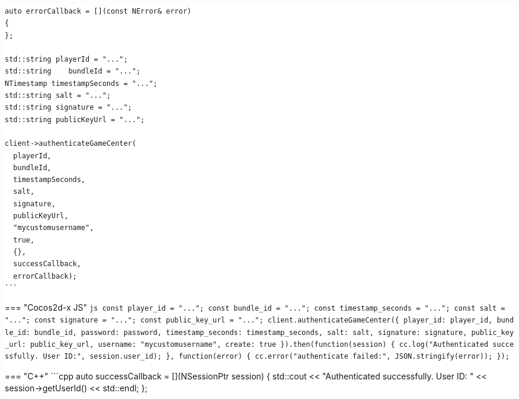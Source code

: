     auto errorCallback = [](const NError& error)
    {
    };

    std::string playerId = "...";
    std::string    bundleId = "...";
    NTimestamp timestampSeconds = "...";
    std::string salt = "...";
    std::string signature = "...";
    std::string publicKeyUrl = "...";

    client->authenticateGameCenter(
      playerId,
      bundleId,
      timestampSeconds,
      salt,
      signature,
      publicKeyUrl,
      "mycustomusername",
      true,
      {},
      successCallback,
      errorCallback);
    ```

=== "Cocos2d-x JS"
    ```js
    const player_id = "...";
    const bundle_id = "...";
    const timestamp_seconds = "...";
    const salt = "...";
    const signature = "...";
    const public_key_url = "...";
    client.authenticateGameCenter({
      player_id: player_id,
      bundle_id: bundle_id,
      password: password,
      timestamp_seconds: timestamp_seconds,
      salt: salt,
      signature: signature,
      public_key_url: public_key_url,
      username: "mycustomusername",
      create: true
    }).then(function(session) {
          cc.log("Authenticated successfully. User ID:", session.user_id);
        },
        function(error) {
          cc.error("authenticate failed:", JSON.stringify(error));
        });
    ```

=== "C++"
    ```cpp
    auto successCallback = [](NSessionPtr session)
    {
        std::cout << "Authenticated successfully. User ID: " << session->getUserId() << std::endl;
    };

